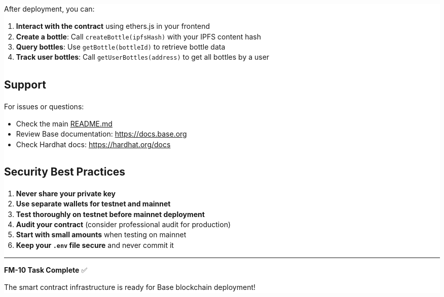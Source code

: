 After deployment, you can:

1. **Interact with the contract** using ethers.js in your frontend
2. **Create a bottle**: Call `createBottle(ipfsHash)` with your IPFS content hash
3. **Query bottles**: Use `getBottle(bottleId)` to retrieve bottle data
4. **Track user bottles**: Call `getUserBottles(address)` to get all bottles by a user

## Support

For issues or questions:
- Check the main [README.md](./README.md)
- Review Base documentation: https://docs.base.org
- Check Hardhat docs: https://hardhat.org/docs

## Security Best Practices

1. **Never share your private key**
2. **Use separate wallets for testnet and mainnet**
3. **Test thoroughly on testnet before mainnet deployment**
4. **Audit your contract** (consider professional audit for production)
5. **Start with small amounts** when testing on mainnet
6. **Keep your `.env` file secure** and never commit it

---

**FM-10 Task Complete** ✅

The smart contract infrastructure is ready for Base blockchain deployment!
